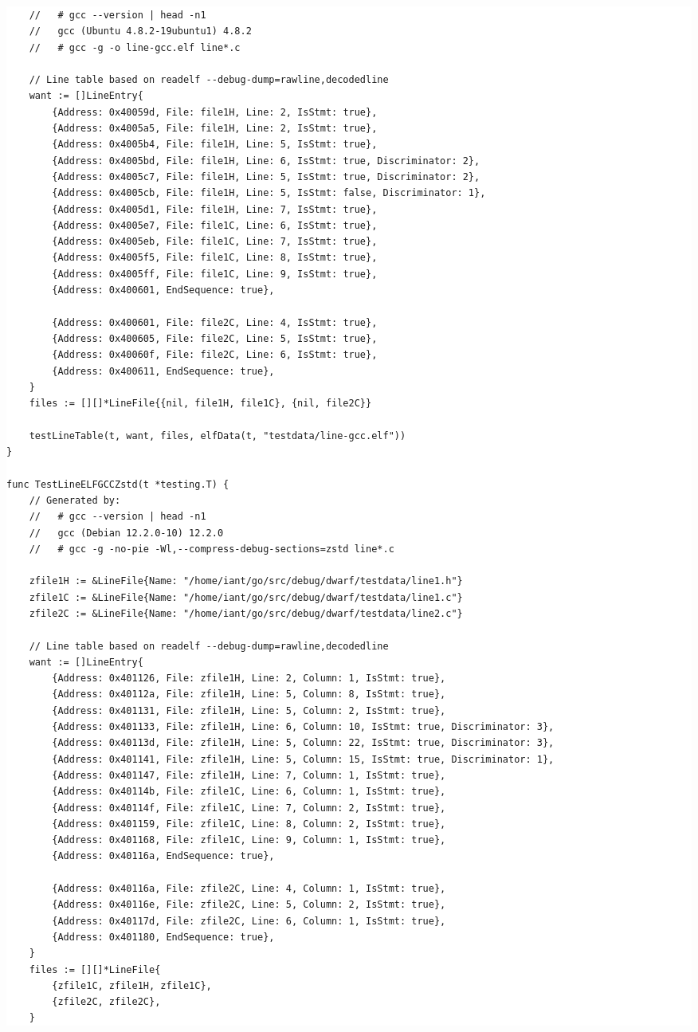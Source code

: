 ```
	//   # gcc --version | head -n1
	//   gcc (Ubuntu 4.8.2-19ubuntu1) 4.8.2
	//   # gcc -g -o line-gcc.elf line*.c

	// Line table based on readelf --debug-dump=rawline,decodedline
	want := []LineEntry{
		{Address: 0x40059d, File: file1H, Line: 2, IsStmt: true},
		{Address: 0x4005a5, File: file1H, Line: 2, IsStmt: true},
		{Address: 0x4005b4, File: file1H, Line: 5, IsStmt: true},
		{Address: 0x4005bd, File: file1H, Line: 6, IsStmt: true, Discriminator: 2},
		{Address: 0x4005c7, File: file1H, Line: 5, IsStmt: true, Discriminator: 2},
		{Address: 0x4005cb, File: file1H, Line: 5, IsStmt: false, Discriminator: 1},
		{Address: 0x4005d1, File: file1H, Line: 7, IsStmt: true},
		{Address: 0x4005e7, File: file1C, Line: 6, IsStmt: true},
		{Address: 0x4005eb, File: file1C, Line: 7, IsStmt: true},
		{Address: 0x4005f5, File: file1C, Line: 8, IsStmt: true},
		{Address: 0x4005ff, File: file1C, Line: 9, IsStmt: true},
		{Address: 0x400601, EndSequence: true},

		{Address: 0x400601, File: file2C, Line: 4, IsStmt: true},
		{Address: 0x400605, File: file2C, Line: 5, IsStmt: true},
		{Address: 0x40060f, File: file2C, Line: 6, IsStmt: true},
		{Address: 0x400611, EndSequence: true},
	}
	files := [][]*LineFile{{nil, file1H, file1C}, {nil, file2C}}

	testLineTable(t, want, files, elfData(t, "testdata/line-gcc.elf"))
}

func TestLineELFGCCZstd(t *testing.T) {
	// Generated by:
	//   # gcc --version | head -n1
	//   gcc (Debian 12.2.0-10) 12.2.0
	//   # gcc -g -no-pie -Wl,--compress-debug-sections=zstd line*.c

	zfile1H := &LineFile{Name: "/home/iant/go/src/debug/dwarf/testdata/line1.h"}
	zfile1C := &LineFile{Name: "/home/iant/go/src/debug/dwarf/testdata/line1.c"}
	zfile2C := &LineFile{Name: "/home/iant/go/src/debug/dwarf/testdata/line2.c"}

	// Line table based on readelf --debug-dump=rawline,decodedline
	want := []LineEntry{
		{Address: 0x401126, File: zfile1H, Line: 2, Column: 1, IsStmt: true},
		{Address: 0x40112a, File: zfile1H, Line: 5, Column: 8, IsStmt: true},
		{Address: 0x401131, File: zfile1H, Line: 5, Column: 2, IsStmt: true},
		{Address: 0x401133, File: zfile1H, Line: 6, Column: 10, IsStmt: true, Discriminator: 3},
		{Address: 0x40113d, File: zfile1H, Line: 5, Column: 22, IsStmt: true, Discriminator: 3},
		{Address: 0x401141, File: zfile1H, Line: 5, Column: 15, IsStmt: true, Discriminator: 1},
		{Address: 0x401147, File: zfile1H, Line: 7, Column: 1, IsStmt: true},
		{Address: 0x40114b, File: zfile1C, Line: 6, Column: 1, IsStmt: true},
		{Address: 0x40114f, File: zfile1C, Line: 7, Column: 2, IsStmt: true},
		{Address: 0x401159, File: zfile1C, Line: 8, Column: 2, IsStmt: true},
		{Address: 0x401168, File: zfile1C, Line: 9, Column: 1, IsStmt: true},
		{Address: 0x40116a, EndSequence: true},

		{Address: 0x40116a, File: zfile2C, Line: 4, Column: 1, IsStmt: true},
		{Address: 0x40116e, File: zfile2C, Line: 5, Column: 2, IsStmt: true},
		{Address: 0x40117d, File: zfile2C, Line: 6, Column: 1, IsStmt: true},
		{Address: 0x401180, EndSequence: true},
	}
	files := [][]*LineFile{
		{zfile1C, zfile1H, zfile1C},
		{zfile2C, zfile2C},
	}
```